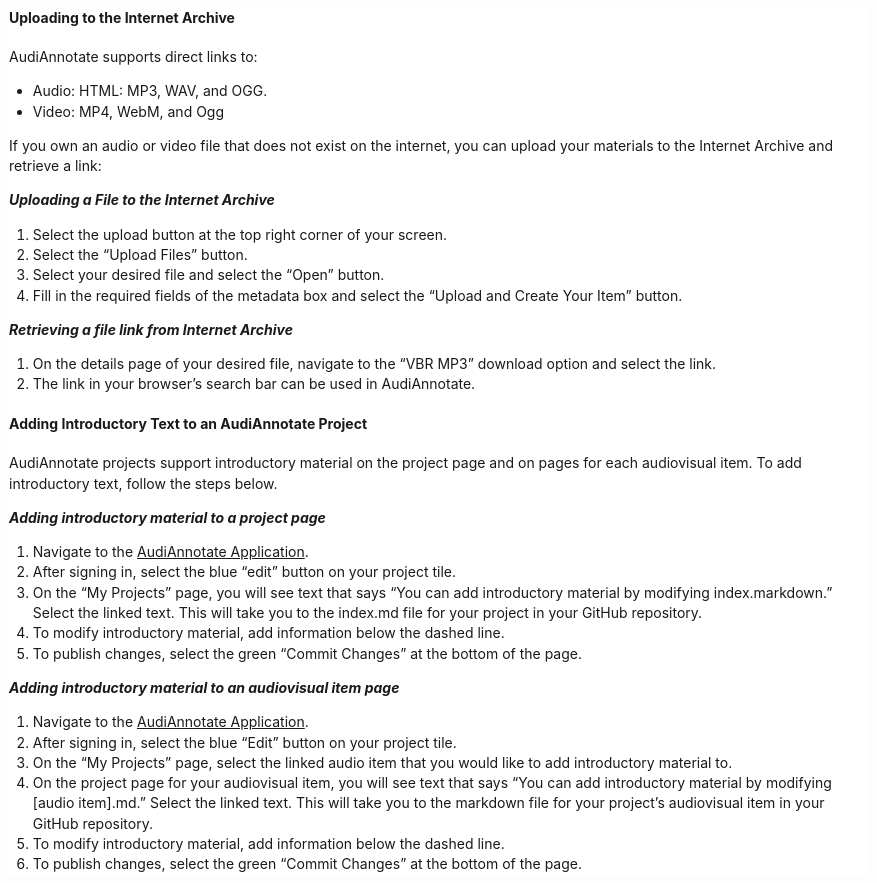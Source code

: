 #### Uploading to the Internet Archive

AudiAnnotate supports direct links to: 

- Audio:  HTML: MP3, WAV, and OGG.
- Video: MP4, WebM, and Ogg

If you own an audio or video file that does not exist on the internet, you can upload your materials to the Internet Archive and retrieve a link:

***Uploading a File to the Internet Archive***

1. Select the upload button at the top right corner of your screen.
2. Select the “Upload Files” button.
3. Select your desired file and select the “Open” button.
4. Fill in the required fields of the metadata box and select the “Upload and Create Your Item” button.

***Retrieving a file link from Internet Archive***

1. On the details page of your desired file, navigate to the “VBR MP3” download option and select the link.
2. The link in your browser’s search bar can be used in AudiAnnotate.

#### Adding Introductory Text to an AudiAnnotate Project 

AudiAnnotate projects support introductory material on the project page and on pages for each audiovisual item. To add introductory text, follow the steps below. 

***Adding introductory material to a project page***
1. Navigate to the [AudiAnnotate Application](http://audiannotate.brumfieldlabs.com/).
2. After signing in, select the blue “edit” button on your project tile.
3. On the “My Projects” page, you will see text that says “You can add introductory material by modifying index.markdown.” Select the linked text. This will take you to the index.md file for your project in your GitHub repository.
4. To modify introductory material, add information below the dashed line. 
5. To publish changes, select the green “Commit Changes” at the bottom of the page. 

***Adding introductory material to an audiovisual item page***

1. Navigate to the [AudiAnnotate Application](http://audiannotate.brumfieldlabs.com/).
2. After signing in, select the blue “Edit” button on your project tile.
3. On the “My Projects” page, select the linked audio item that you would like to add introductory material to. 
4. On the project page for your audiovisual item, you will see text that says “You can add introductory material by modifying [audio item].md.” Select the linked text. This will take you to the markdown file for your project’s audiovisual item in your GitHub repository.
5. To modify introductory material, add information below the dashed line. 
6. To publish changes, select the green “Commit Changes” at the bottom of the page. 











